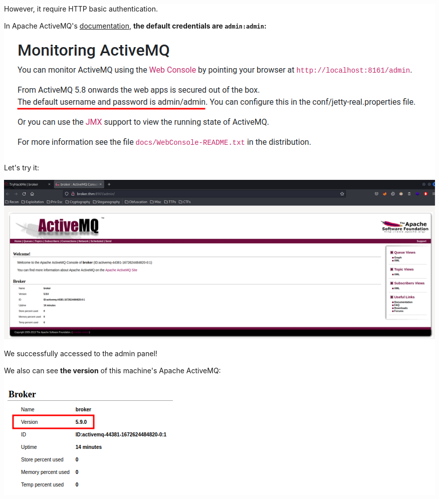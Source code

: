 However, it require HTTP basic authentication.

In Apache ActiveMQ's [documentation](https://activemq.apache.org/getting-started#monitoring-activemq), **the default credentials are `admin:admin`:**

![](https://github.com/siunam321/CTF-Writeups/blob/main/TryHackMe/broker/images/Pasted%20image%2020230101211126.png)

Let's try it:

![](https://github.com/siunam321/CTF-Writeups/blob/main/TryHackMe/broker/images/Pasted%20image%2020230101211149.png)

We successfully accessed to the admin panel!

We also can see **the version** of this machine's Apache ActiveMQ:

![](https://github.com/siunam321/CTF-Writeups/blob/main/TryHackMe/broker/images/Pasted%20image%2020230101211255.png)

